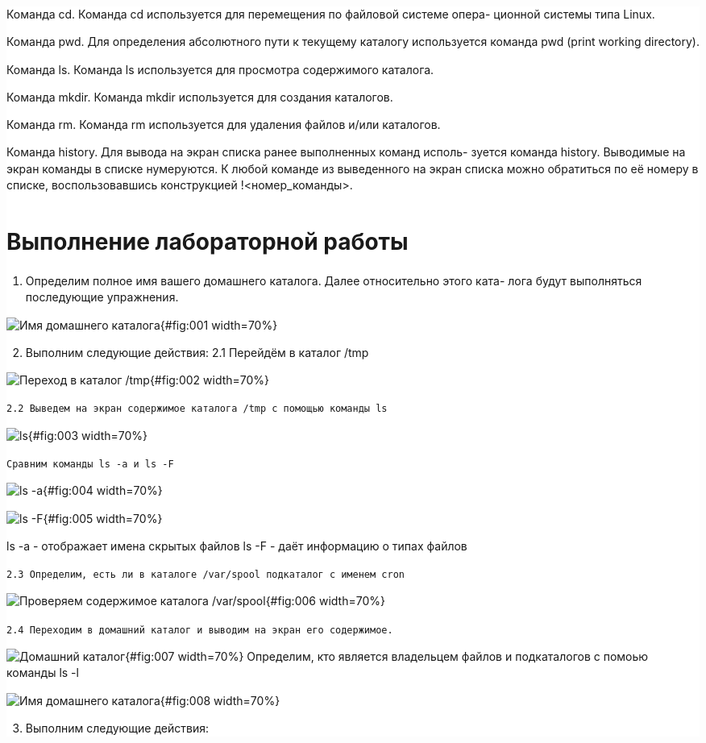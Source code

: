 Команда cd. Команда cd используется для перемещения по файловой системе опера-
ционной системы типа Linux.

Команда pwd. Для определения абсолютного пути к текущему каталогу используется
команда pwd (print working directory).

Команда ls. Команда ls используется для просмотра содержимого каталога.

Команда mkdir. Команда mkdir используется для создания каталогов.

Команда rm. Команда rm используется для удаления файлов и/или каталогов.

Команда history. Для вывода на экран списка ранее выполненных команд исполь-
зуется команда history. Выводимые на экран команды в списке нумеруются. К любой
команде из выведенного на экран списка можно обратиться по её номеру в списке,
воспользовавшись конструкцией !<номер_команды>.

# Выполнение лабораторной работы

1. Определим полное имя вашего домашнего каталога. Далее относительно этого ката-
лога будут выполняться последующие упражнения.

![Имя домашнего каталога](image/1.jpg){#fig:001 width=70%}

2. Выполним следующие действия:
    2.1 Перейдём в каталог /tmp

![Переход в каталог /tmp](image/2.jpg){#fig:002 width=70%}

    2.2 Выведем на экран содержимое каталога /tmp с помощью команды ls

![ls](image/3.jpg){#fig:003 width=70%}
    
    Сравним команды ls -a и ls -F

![ls -a](image/4.jpg){#fig:004 width=70%}

![ls -F](image/5.jpg){#fig:005 width=70%}

ls -a - отображает имена скрытых файлов
ls -F - даёт информацию о типах файлов 

    2.3 Определим, есть ли в каталоге /var/spool подкаталог с именем cron

![Проверяем содержимое каталога /var/spool](image/6.jpg){#fig:006 width=70%}

    2.4 Переходим в домашний каталог и выводим на экран его содержимое. 

![Домашний каталог](image/7.jpg){#fig:007 width=70%}
    Определим, кто является владельцем файлов и подкаталогов с помоью команды ls -l

![Имя домашнего каталога](image/8.jpg){#fig:008 width=70%}

3. Выполним следующие действия: 
